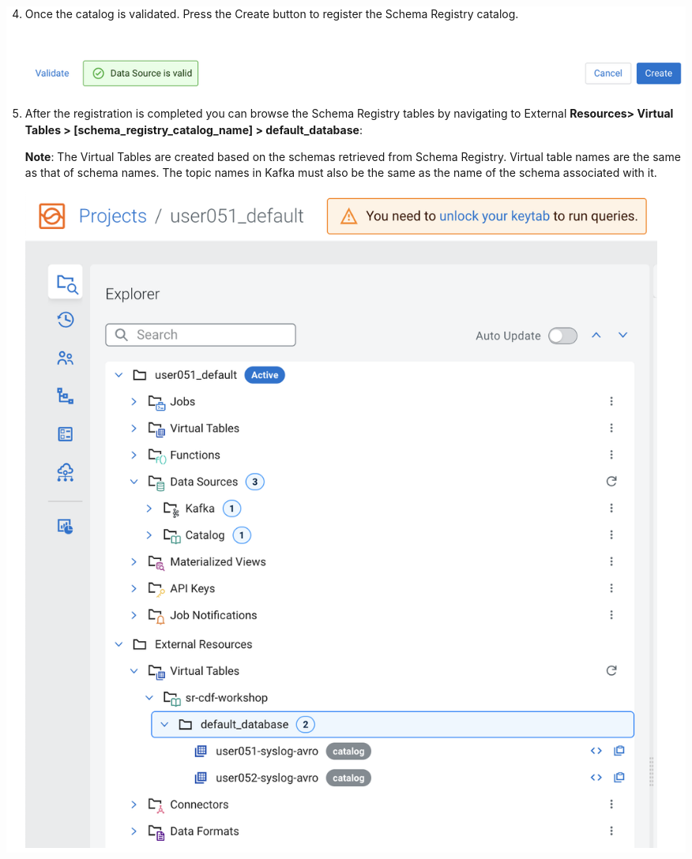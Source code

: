 
4.	Once the catalog is validated. Press the Create button to register the Schema Registry catalog.

    <img src="images/ssb_3_catalog_validate_create.png" alt="image" style="width:1000px;height:auto;">

5.	After the registration is completed you can browse the Schema Registry tables by navigating to External **Resources> Virtual Tables > [schema_registry_catalog_name] > default_database**:


    **Note**: The Virtual Tables are created based on the schemas retrieved from Schema Registry. Virtual table names are the same as that of schema names.  The topic names in Kafka must also be the same as the name of the schema associated with it.

    <img src="images/ssb_3_virtual_tables.png" alt="image" style="width:800px;height:auto;">
